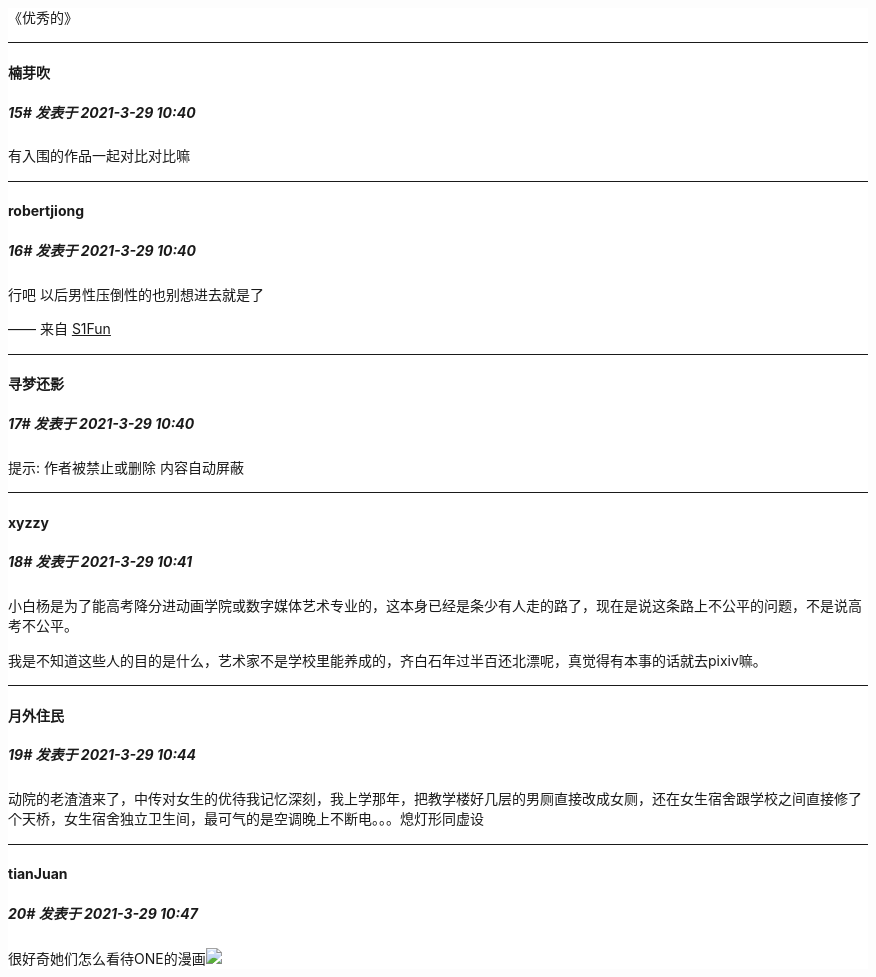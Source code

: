 
《优秀的》


*****

####  楠芽吹  
##### 15#       发表于 2021-3-29 10:40


有入围的作品一起对比对比嘛


*****

####  robertjiong  
##### 16#       发表于 2021-3-29 10:40


行吧 以后男性压倒性的也别想进去就是了

—— 来自 [S1Fun](https://s1fun.koalcat.com)


*****

####  寻梦还影  
##### 17#       发表于 2021-3-29 10:40

提示: 作者被禁止或删除 内容自动屏蔽


*****

####  xyzzy  
##### 18#       发表于 2021-3-29 10:41


小白杨是为了能高考降分进动画学院或数字媒体艺术专业的，这本身已经是条少有人走的路了，现在是说这条路上不公平的问题，不是说高考不公平。

我是不知道这些人的目的是什么，艺术家不是学校里能养成的，齐白石年过半百还北漂呢，真觉得有本事的话就去pixiv嘛。


*****

####  月外住民  
##### 19#       发表于 2021-3-29 10:44


动院的老渣渣来了，中传对女生的优待我记忆深刻，我上学那年，把教学楼好几层的男厕直接改成女厕，还在女生宿舍跟学校之间直接修了个天桥，女生宿舍独立卫生间，最可气的是空调晚上不断电。。。熄灯形同虚设


*****

####  tianJuan  
##### 20#       发表于 2021-3-29 10:47


很好奇她们怎么看待ONE的漫画<img src="https://static.saraba1st.com/image/smiley/face2017/037.png" referrerpolicy="no-referrer">
